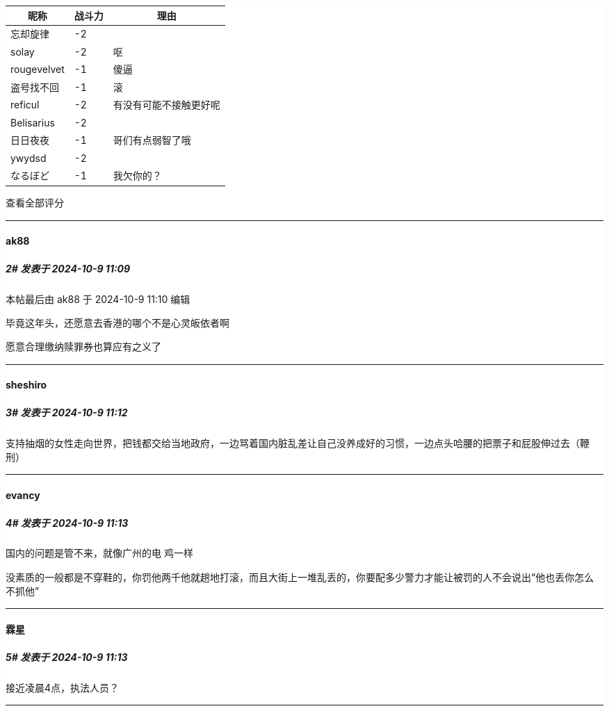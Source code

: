 |昵称|战斗力|理由|
|----|---|---|
| 忘却旋律|-2||
| solay|-2|呕|
| rougevelvet|-1|傻逼|
| 盗号找不回|-1|滚|
| reficul|-2|有没有可能不接触更好呢|
| Belisarius|-2||
| 日日夜夜|-1|哥们有点弱智了哦|
| ywydsd|-2||
| なるぼど|-1|我欠你的？|

查看全部评分

*****

####  ak88  
##### 2#       发表于 2024-10-9 11:09

 本帖最后由 ak88 于 2024-10-9 11:10 编辑 

毕竟这年头，还愿意去香港的哪个不是心灵皈依者啊

愿意合理缴纳赎罪券也算应有之义了

*****

####  sheshiro  
##### 3#       发表于 2024-10-9 11:12

支持抽烟的女性走向世界，把钱都交给当地政府，一边骂着国内脏乱差让自己没养成好的习惯，一边点头哈腰的把票子和屁股伸过去（鞭刑）

*****

####  evancy  
##### 4#       发表于 2024-10-9 11:13

国内的问题是管不来，就像广州的电 鸡一样

没素质的一般都是不穿鞋的，你罚他两千他就趟地打滚，而且大街上一堆乱丢的，你要配多少警力才能让被罚的人不会说出“他也丢你怎么不抓他”

*****

####  霖星  
##### 5#       发表于 2024-10-9 11:13

接近凌晨4点，执法人员？

*****
